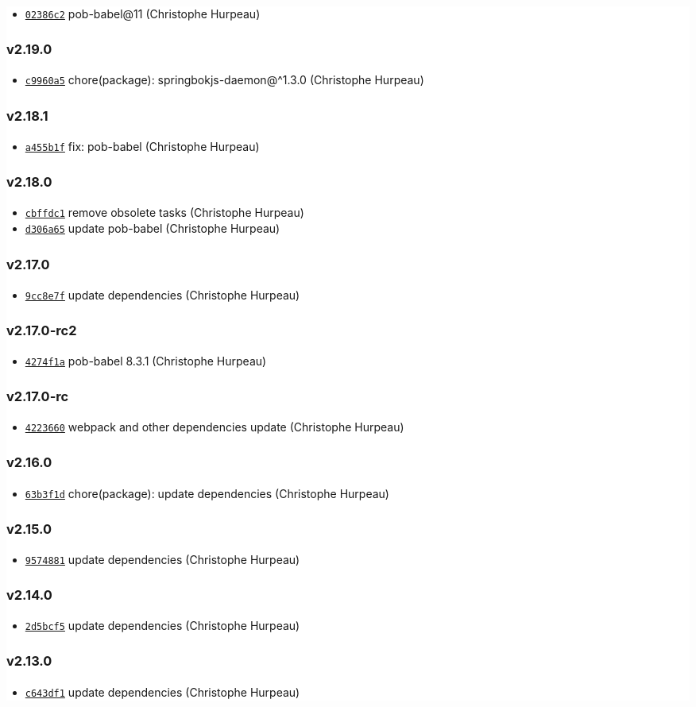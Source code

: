- [`02386c2`](https://github.com/alpjs/alp-dev/commit/02386c296015c04a903209dc04ff91aa323e9b67) pob-babel@11 (Christophe Hurpeau)

### v2.19.0

- [`c9960a5`](https://github.com/alpjs/alp-dev/commit/c9960a5aea705307ded165a00c25b121ea965fa1) chore(package): springbokjs-daemon@^1.3.0 (Christophe Hurpeau)

### v2.18.1

- [`a455b1f`](https://github.com/alpjs/alp-dev/commit/a455b1f4e1ad3e95dd374ce895e0009dae4d365f) fix: pob-babel (Christophe Hurpeau)

### v2.18.0

- [`cbffdc1`](https://github.com/alpjs/alp-dev/commit/cbffdc1070d71425dc0b17a530d86aa14513d2f8) remove obsolete tasks (Christophe Hurpeau)
- [`d306a65`](https://github.com/alpjs/alp-dev/commit/d306a65ab4582a5d1aae55e27daa4e99c70d0a76) update pob-babel (Christophe Hurpeau)

### v2.17.0

- [`9cc8e7f`](https://github.com/alpjs/alp-dev/commit/9cc8e7f8cfed7c42c59e1373bf54771bbba28c5c) update dependencies (Christophe Hurpeau)

### v2.17.0-rc2

- [`4274f1a`](https://github.com/alpjs/alp-dev/commit/4274f1a9d43e58faeb383b9e0f8eb892f33b725e) pob-babel 8.3.1 (Christophe Hurpeau)

### v2.17.0-rc

- [`4223660`](https://github.com/alpjs/alp-dev/commit/4223660473d3da21d1150e4af0c053da91a71c9f) webpack and other dependencies update (Christophe Hurpeau)

### v2.16.0

- [`63b3f1d`](https://github.com/alpjs/alp-dev/commit/63b3f1d48f70bea64a6f953d1bab950130e0181f) chore(package): update dependencies (Christophe Hurpeau)

### v2.15.0

- [`9574881`](https://github.com/alpjs/alp-dev/commit/9574881556a20929b803052797a3d985a33f29a7) update dependencies (Christophe Hurpeau)

### v2.14.0

- [`2d5bcf5`](https://github.com/alpjs/alp-dev/commit/2d5bcf5e5cebc917936b4747564bd8cb3aaac210) update dependencies (Christophe Hurpeau)

### v2.13.0

- [`c643df1`](https://github.com/alpjs/alp-dev/commit/c643df1991b78e924a1d9f7d690012b8148e7185) update dependencies (Christophe Hurpeau)

